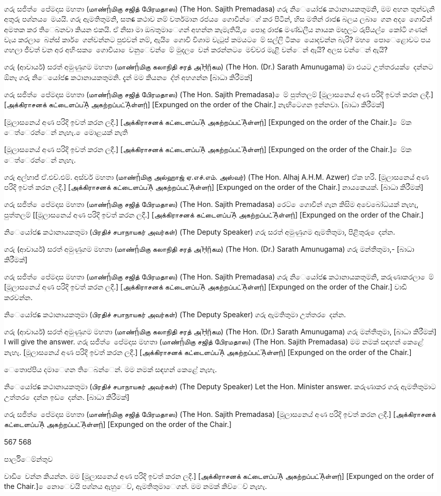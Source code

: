 ගරු සජිත් ෙපේමදාස මහතා (மாண்ᾗமிகு சஜித் பிேரமதாஸ) (The Hon. Sajith Premadasa) ගරු නිෙයෝජɕ කථානායකතුමනි, මම අහන තුන්වැනි අතුරු පශ්නය ෙමයයි. ගරු ඇමතිතුමනි, සතɕ කථාව නම් වර්තමාන රජය ෙගොවීන්ෙග් කර පිටින්, හිස මතින් රාජɕ බලය ලබා ෙගන අද ෙගොවීන් අමතක කර තිෙබනවා කියන එකයි. ඒ නිසා මා ඔබතුමාෙගන් අහන්න කැමැතියි, ෙපොදු රාජɕ මණ්ඩලීය නායක මඟුලට රුපියල් ෙකෝටි ගණන් වැය කරලා ෙබන්ස් කාර් ෙගන්වන්නට පුළුවන් නම්, ඇයි ෙගොවි විශාම වැටුප් කමයට ෙම් සල්ලි ටික ෙයොදවන්න බැරි? මහ ෙපොෙළොවට පය ගහලා ජීවත් වන අර අහිංසක ෙගොවියා ෙවනුෙවන් ෙම් මුදල ෙවන් කරන්නට ෙමච්චර මැළි වන්ෙන් ඇයි? අලස වන්ෙන් ඇයි?

ගරු (ආචාර්ය) සරත් අමුණුගම මහතා (மாண்ᾗமிகு கலாநிதி சரத் அᾙᾔகம) (The Hon. (Dr.) Sarath Amunugama) මා එයට උත්තරයක් ෙදන්නට ඕනෑ ගරු නිෙයෝජɕ කථානායකතුමනි. දැන් මම කියන ෙද්ත් අහගන්න [බාධා කිරීමක්]

ගරු සජිත් ෙපේමදාස මහතා (மாண்ᾗமிகு சஜித் பிேரமதாஸ) (The Hon. Sajith Premadasa) ෙම් පුත්තලම් [මූලාසනෙය් අණ පරිදි ඉවත් කරන ලදී.] [அக்கிராசனக் கட்டைளப்பᾊ அகற்றப்பட்ᾌள்ளᾐ] [Expunged on the order of the Chair.] නැඟිටෙගන ඉන්නවා. [බාධා කිරීමක්]

[මූලාසනෙය් අණ පරිදි ඉවත් කරන ලදී.] [அக்கிராசனக் கட்டைளப்பᾊ அகற்றப்பட்ᾌள்ளᾐ] [Expunged on the order of the Chair.] ෙම්ක ෙත්ෙරන්ෙන් නැහැ. ෙමොළයක් නැති

[මූලාසනෙය් අණ පරිදි ඉවත් කරන ලදී.] [அக்கிராசனக் கட்டைளப்பᾊ அகற்றப்பட்ᾌள்ளᾐ] [Expunged on the order of the Chair.] ෙම්ක ෙත්ෙරන්ෙන් නැහැ.

ගරු අල්හාජ් ඒ.එච්.එම්. අස්වර් මහතා (மாண்ᾗமிகு அல்ஹாஜ் ஏ.எச்.எம். அஸ்வர்) (The Hon. Alhaj A.H.M. Azwer) ඒක හරි. [මූලාසනෙය් අණ පරිදි ඉවත් කරන ලදී.] [அக்கிராசனக் கட்டைளப்பᾊ அகற்றப்பட்ᾌள்ளᾐ] [Expunged on the order of the Chair.] නායකෙයක්. [බාධා කිරීමක්]

ගරු සජිත් ෙපේමදාස මහතා (மாண்ᾗமிகு சஜித் பிேரமதாஸ) (The Hon. Sajith Premadasa) රෙට් ෙගොවීන් ගැන කිසිම අවෙබෝධයක් නැහැ, පුත්තලම් [[මූලාසනෙය් අණ පරිදි ඉවත් කරන ලදී.] [அக்கிராசனக் கட்டைளப்பᾊ அகற்றப்பட்ᾌள்ளᾐ] [Expunged on the order of the Chair.]

නිෙයෝජɕ කථානායකතුමා (பிரதிச் சபாநாயகர் அவர்கள்) (The Deputy Speaker) ගරු සරත් අමුණුගම ඇමතිතුමා, පිළිතුරු ෙදන්න.

ගරු (ආචාර්ය) සරත් අමුණුගම මහතා (மாண்ᾗமிகு கலாநிதி சரத் அᾙᾔகம) (The Hon. (Dr.) Sarath Amunugama) ගරු මන්තීතුමා,- [බාධා කිරීමක්]

ගරු සජිත් ෙපේමදාස මහතා (மாண்ᾗமிகு சஜித் பிேரமதாஸ) (The Hon. Sajith Premadasa) ගරු නිෙයෝජɕ කථානායකතුමනි, කරුණාකරලා ෙම් [මූලාසනෙය් අණ පරිදි ඉවත් කරන ලදී.] [அக்கிராசனக் கட்டைளப்பᾊ அகற்றப்பட்ᾌள்ளᾐ] [Expunged on the order of the Chair.] වාඩි කරවන්න.

නිෙයෝජɕ කථානායකතුමා (பிரதிச் சபாநாயகர் அவர்கள்) (The Deputy Speaker) ගරු ඇමතිතුමා උත්තර ෙදන්න.

ගරු (ආචාර්ය) සරත් අමුණුගම මහතා (மாண்ᾗமிகு கலாநிதி சரத் அᾙᾔகம) (The Hon. (Dr.) Sarath Amunugama) ගරු මන්තීතුමා, [බාධා කිරීමක්] I will give the answer. ගරු සජිත් ෙපේමදාස මහතා (மாண்ᾗமிகு சஜித் பிேரமதாஸ) (The Hon. Sajith Premadasa) මම නමක් සඳහන් කෙළේ නැහැ. [මූලාසනෙය් අණ පරිදි ඉවත් කරන ලදී.] [அக்கிராசனக் கட்டைளப்பᾊ அகற்றப்பட்ᾌள்ளᾐ] [Expunged on the order of the Chair.]

ෙතොප්පිය දමාෙගන තිෙබන්ෙන්. මම නමක් සඳහන් කෙළේ නැහැ.

නිෙයෝජɕ කථානායකතුමා (பிரதிச் சபாநாயகர் அவர்கள்) (The Deputy Speaker) Let the Hon. Minister answer. කරුණාකර ගරු ඇමතිතුමාට උත්තර ෙදන්න ඉඩ ෙදන්න. [බාධා කිරීමක්]

ගරු සජිත් ෙපේමදාස මහතා (மாண்ᾗமிகு சஜித் பிேரமதாஸ) (The Hon. Sajith Premadasa) [මූලාසනෙය් අණ පරිදි ඉවත් කරන ලදී.] [அக்கிராசனக் கட்டைளப்பᾊ அகற்றப்பட்ᾌள்ளᾐ] [Expunged on the order of the Chair.]

567 568

පාර්ලිෙම්න්තුව

වාඩි ෙවන්න කියන්න. මම [මූලාසනෙය් අණ පරිදි ඉවත් කරන ලදී.] [அக்கிராசனக் கட்டைளப்பᾊ அகற்றப்பட்ᾌள்ளᾐ] [Expunged on the order of the Chair.] ෙනොෙවයි පශ්නය ඇහුෙව්, ඇමතිතුමාෙගන්. මම නමක් කිව්ෙව් නැහැ.
